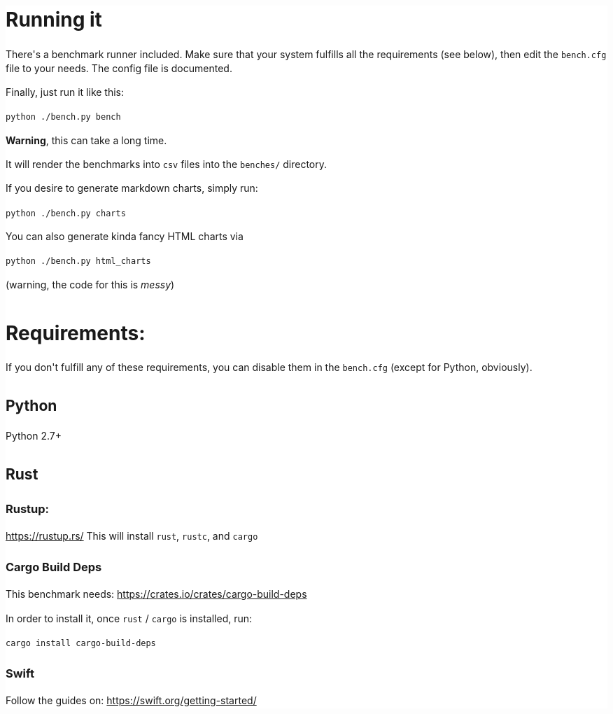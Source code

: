 # Running it

There's a benchmark runner included. Make sure that your system fulfills all the requirements (see below), then edit the `bench.cfg` file to your needs. The config file is documented.

Finally, just run it like this:

``` bash
python ./bench.py bench
```

**Warning**, this can take a long time.

It will render the benchmarks into `csv` files into the `benches/` directory.

If you desire to generate markdown charts, simply run:

```bash
python ./bench.py charts
```

You can also generate kinda fancy HTML charts via

``` bash
python ./bench.py html_charts
```

(warning, the code for this is *messy*)

# Requirements:

If you don't fulfill any of these requirements, you can disable them in the `bench.cfg` (except for Python, obviously).

## Python
Python 2.7+

## Rust

### Rustup:
https://rustup.rs/
This will install `rust`, `rustc`, and `cargo`

### Cargo Build Deps
This benchmark needs:
https://crates.io/crates/cargo-build-deps

In order to install it, once `rust` / `cargo` is installed, run:
``` bash
cargo install cargo-build-deps
```
### Swift
Follow the guides on:
https://swift.org/getting-started/

